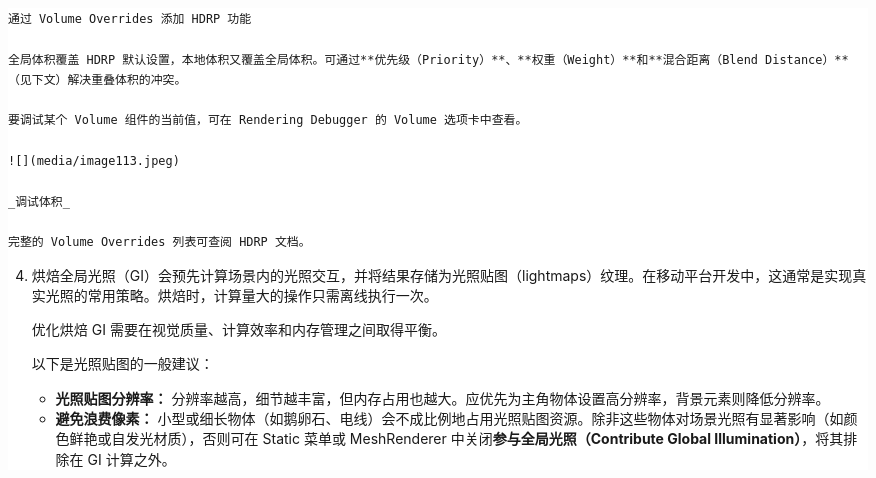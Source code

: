    通过 Volume Overrides 添加 HDRP 功能

    全局体积覆盖 HDRP 默认设置，本地体积又覆盖全局体积。可通过**优先级（Priority）**、**权重（Weight）**和**混合距离（Blend Distance）**（见下文）解决重叠体积的冲突。

    要调试某个 Volume 组件的当前值，可在 Rendering Debugger 的 Volume 选项卡中查看。

    ![](media/image113.jpeg)

    _调试体积_

    完整的 Volume Overrides 列表可查阅 HDRP 文档。

4. 烘焙全局光照（GI）会预先计算场景内的光照交互，并将结果存储为光照贴图（lightmaps）纹理。在移动平台开发中，这通常是实现真实光照的常用策略。烘焙时，计算量大的操作只需离线执行一次。

    优化烘焙 GI 需要在视觉质量、计算效率和内存管理之间取得平衡。

    以下是光照贴图的一般建议：

    - **光照贴图分辨率：** 分辨率越高，细节越丰富，但内存占用也越大。应优先为主角物体设置高分辨率，背景元素则降低分辨率。
    - **避免浪费像素：** 小型或细长物体（如鹅卵石、电线）会不成比例地占用光照贴图资源。除非这些物体对场景光照有显著影响（如颜色鲜艳或自发光材质），否则可在 Static 菜单或 MeshRenderer 中关闭**参与全局光照（Contribute Global Illumination）**，将其排除在 GI 计算之外。
